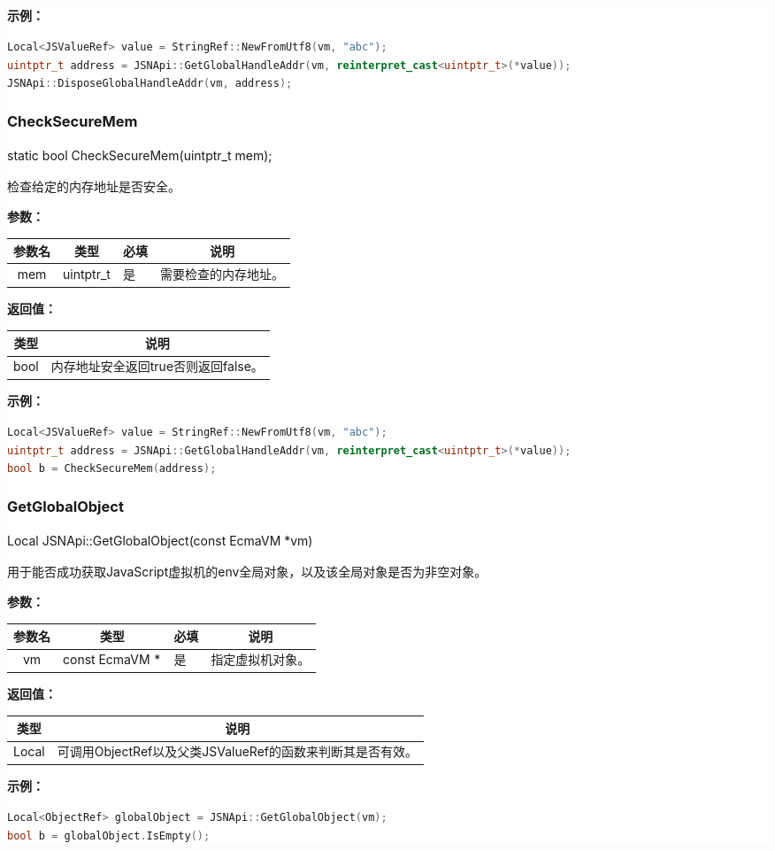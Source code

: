 **示例：**

```C++
Local<JSValueRef> value = StringRef::NewFromUtf8(vm, "abc");
uintptr_t address = JSNApi::GetGlobalHandleAddr(vm, reinterpret_cast<uintptr_t>(*value));
JSNApi::DisposeGlobalHandleAddr(vm, address);
```

### CheckSecureMem

static bool CheckSecureMem(uintptr_t mem);

检查给定的内存地址是否安全。

**参数：**

| 参数名 | 类型      | 必填 | 说明                 |
| :----: | --------- | ---- | -------------------- |
|  mem   | uintptr_t | 是   | 需要检查的内存地址。 |

**返回值：**

| 类型 | 说明                                |
| ---- | ----------------------------------- |
| bool | 内存地址安全返回true否则返回false。 |

**示例：**

```c++
Local<JSValueRef> value = StringRef::NewFromUtf8(vm, "abc");
uintptr_t address = JSNApi::GetGlobalHandleAddr(vm, reinterpret_cast<uintptr_t>(*value));
bool b = CheckSecureMem(address);
```

### GetGlobalObject

Local<ObjectRef> JSNApi::GetGlobalObject(const EcmaVM *vm)

用于能否成功获取JavaScript虚拟机的env全局对象，以及该全局对象是否为非空对象。

**参数：**

| 参数名 | 类型           | 必填 | 说明             |
| :----: | -------------- | ---- | ---------------- |
|   vm   | const EcmaVM * | 是   | 指定虚拟机对象。 |

**返回值：**

| 类型             | 说明                                                      |
| ---------------- | --------------------------------------------------------- |
| Local<ObjectRef> | 可调用ObjectRef以及父类JSValueRef的函数来判断其是否有效。 |

**示例：**

```C++
Local<ObjectRef> globalObject = JSNApi::GetGlobalObject(vm);
bool b = globalObject.IsEmpty();
```
